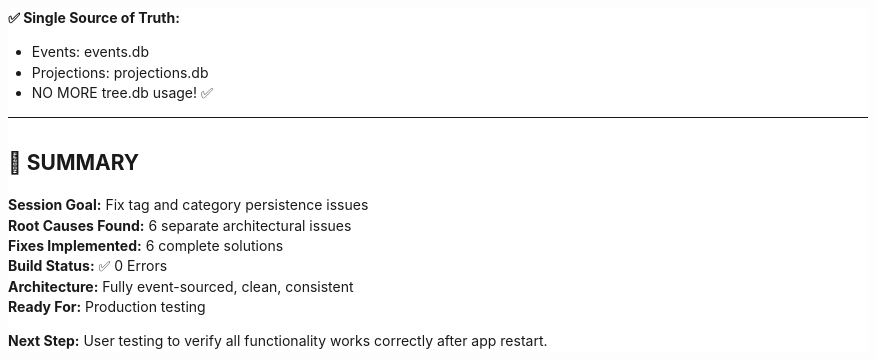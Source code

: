 **✅ Single Source of Truth:**
- Events: events.db
- Projections: projections.db
- NO MORE tree.db usage! ✅

---

## 📌 **SUMMARY**

**Session Goal:** Fix tag and category persistence issues  
**Root Causes Found:** 6 separate architectural issues  
**Fixes Implemented:** 6 complete solutions  
**Build Status:** ✅ 0 Errors  
**Architecture:** Fully event-sourced, clean, consistent  
**Ready For:** Production testing  

**Next Step:** User testing to verify all functionality works correctly after app restart.


